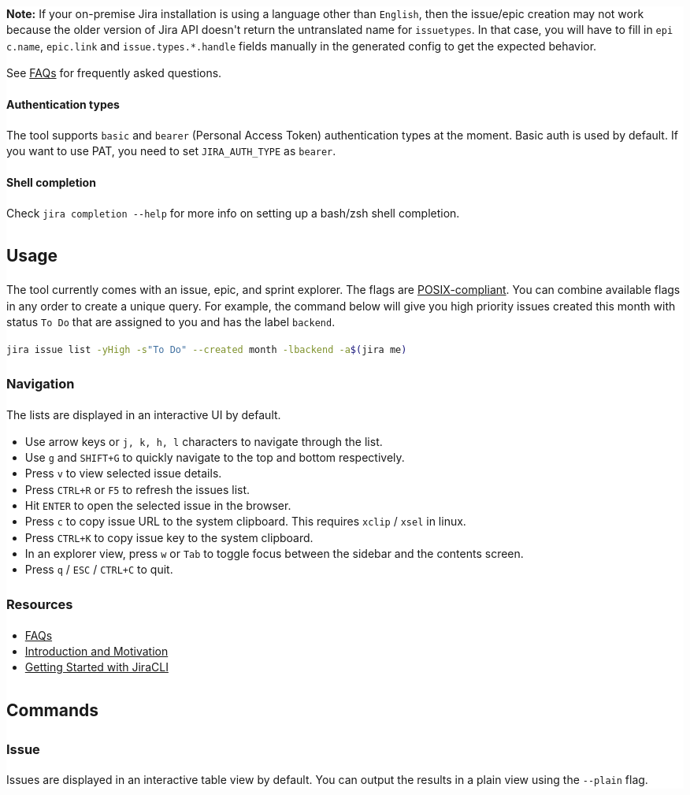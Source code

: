   **Note:** If your on-premise Jira installation is using a language other than `English`, then the issue/epic creation
   may not work because the older version of Jira API doesn't return the untranslated name for `issuetypes`. In that case,
   you will have to fill in `epic.name`, `epic.link` and `issue.types.*.handle` fields manually in the generated config
   to get the expected behavior.

See [FAQs](https://github.com/ankitpokhrel/jira-cli/discussions/categories/faqs) for frequently asked questions.

#### Authentication types

The tool supports `basic` and `bearer` (Personal Access Token) authentication types at the moment. Basic auth is used by
default. If you want to use PAT, you need to set `JIRA_AUTH_TYPE` as `bearer`.

#### Shell completion
Check `jira completion --help` for more info on setting up a bash/zsh shell completion.

## Usage
The tool currently comes with an issue, epic, and sprint explorer. The flags are [POSIX-compliant](https://www.gnu.org/software/libc/manual/html_node/Argument-Syntax.html).
You can combine available flags in any order to create a unique query. For example, the command below will give you high priority issues created this month
with status `To Do` that are assigned to you and has the label `backend`.
```sh
jira issue list -yHigh -s"To Do" --created month -lbackend -a$(jira me)
```

### Navigation
The lists are displayed in an interactive UI by default.
- Use arrow keys or `j, k, h, l` characters to navigate through the list.
- Use `g` and `SHIFT+G` to quickly navigate to the top and bottom respectively.
- Press `v` to view selected issue details.
- Press `CTRL+R` or `F5` to refresh the issues list.
- Hit `ENTER` to open the selected issue in the browser.
- Press `c` to copy issue URL to the system clipboard. This requires `xclip` / `xsel` in linux.
- Press `CTRL+K` to copy issue key to the system clipboard.
- In an explorer view, press `w` or `Tab` to toggle focus between the sidebar and the contents screen.
- Press `q` / `ESC` / `CTRL+C` to quit.

### Resources
- [FAQs](https://github.com/ankitpokhrel/jira-cli/discussions/categories/faqs)
- [Introduction and Motivation](https://medium.com/@ankitpokhrel/introducing-jira-cli-the-missing-command-line-tool-for-atlassian-jira-fe44982cc1de)
- [Getting Started with JiraCLI](https://www.mslinn.com/blog/2022/08/12/jiracli.html)

## Commands
### Issue
Issues are displayed in an interactive table view by default. You can output the results in a plain view using the `--plain` flag.
